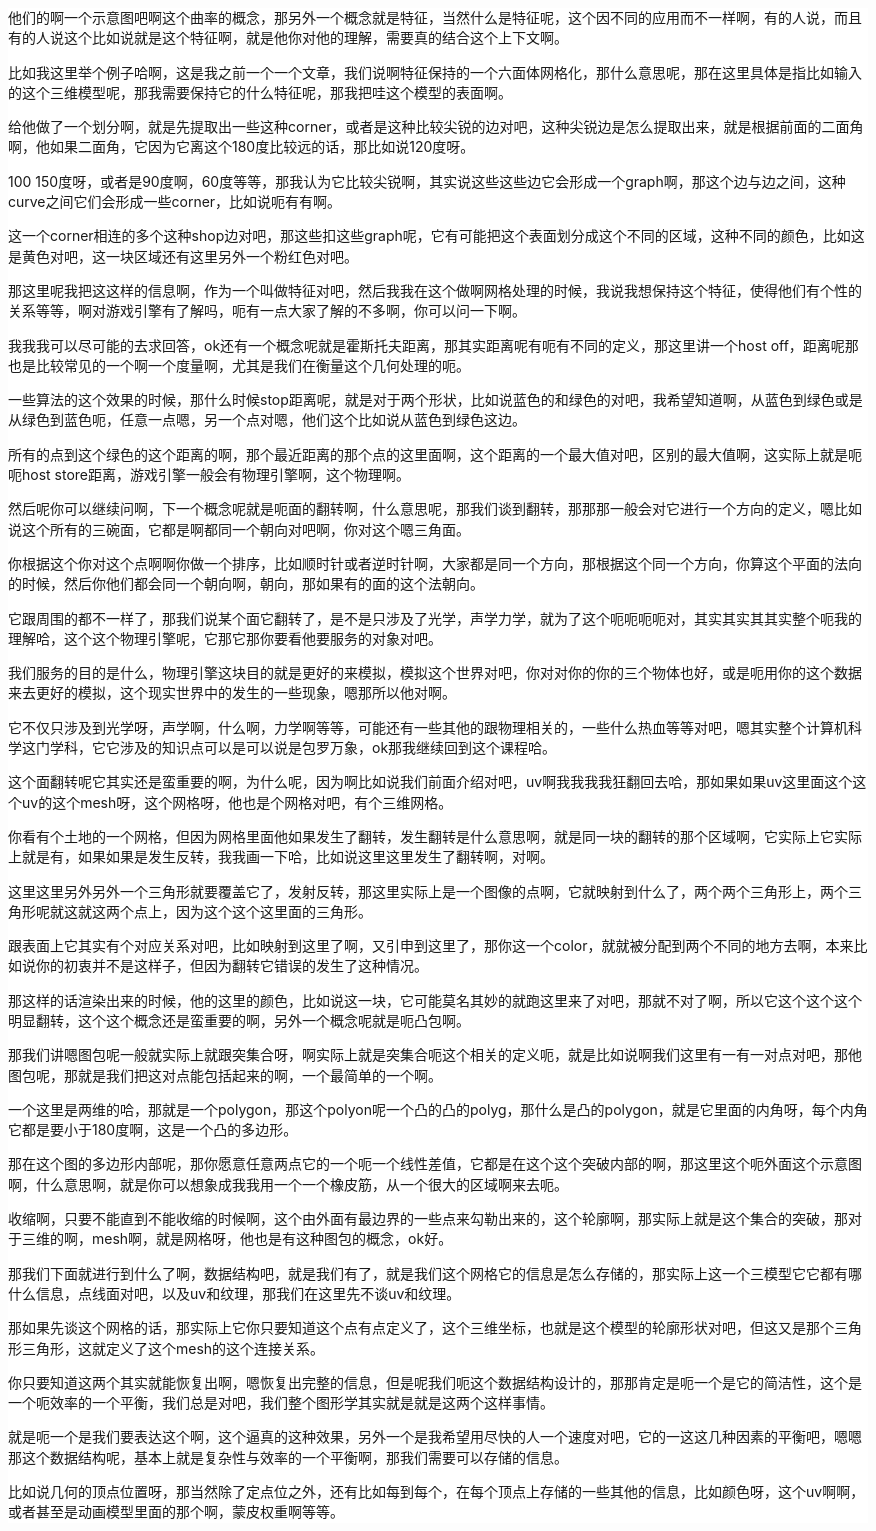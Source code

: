 他们的啊一个示意图吧啊这个曲率的概念，那另外一个概念就是特征，当然什么是特征呢，这个因不同的应用而不一样啊，有的人说，而且有的人说这个比如说就是这个特征啊，就是他你对他的理解，需要真的结合这个上下文啊。

比如我这里举个例子哈啊，这是我之前一个一个文章，我们说啊特征保持的一个六面体网格化，那什么意思呢，那在这里具体是指比如输入的这个三维模型呢，那我需要保持它的什么特征呢，那我把哇这个模型的表面啊。

给他做了一个划分啊，就是先提取出一些这种corner，或者是这种比较尖锐的边对吧，这种尖锐边是怎么提取出来，就是根据前面的二面角啊，他如果二面角，它因为它离这个180度比较远的话，那比如说120度呀。

100 150度呀，或者是90度啊，60度等等，那我认为它比较尖锐啊，其实说这些这些边它会形成一个graph啊，那这个边与边之间，这种curve之间它们会形成一些corner，比如说呃有有啊。

这一个corner相连的多个这种shop边对吧，那这些扣这些graph呢，它有可能把这个表面划分成这个不同的区域，这种不同的颜色，比如这是黄色对吧，这一块区域还有这里另外一个粉红色对吧。

那这里呢我把这这样的信息啊，作为一个叫做特征对吧，然后我我在这个做啊网格处理的时候，我说我想保持这个特征，使得他们有个性的关系等等，啊对游戏引擎有了解吗，呃有一点大家了解的不多啊，你可以问一下啊。

我我我可以尽可能的去求回答，ok还有一个概念呢就是霍斯托夫距离，那其实距离呢有呃有不同的定义，那这里讲一个host off，距离呢那也是比较常见的一个啊一个度量啊，尤其是我们在衡量这个几何处理的呃。

一些算法的这个效果的时候，那什么时候stop距离呢，就是对于两个形状，比如说蓝色的和绿色的对吧，我希望知道啊，从蓝色到绿色或是从绿色到蓝色呃，任意一点嗯，另一个点对嗯，他们这个比如说从蓝色到绿色这边。

所有的点到这个绿色的这个距离的啊，那个最近距离的那个点的这里面啊，这个距离的一个最大值对吧，区别的最大值啊，这实际上就是呃呃host store距离，游戏引擎一般会有物理引擎啊，这个物理啊。

然后呢你可以继续问啊，下一个概念呢就是呃面的翻转啊，什么意思呢，那我们谈到翻转，那那那一般会对它进行一个方向的定义，嗯比如说这个所有的三碗面，它都是啊都同一个朝向对吧啊，你对这个嗯三角面。

你根据这个你对这个点啊啊你做一个排序，比如顺时针或者逆时针啊，大家都是同一个方向，那根据这个同一个方向，你算这个平面的法向的时候，然后你他们都会同一个朝向啊，朝向，那如果有的面的这个法朝向。

它跟周围的都不一样了，那我们说某个面它翻转了，是不是只涉及了光学，声学力学，就为了这个呃呃呃呃对，其实其实其其实整个呃我的理解哈，这个这个物理引擎呢，它那它那你要看他要服务的对象对吧。

我们服务的目的是什么，物理引擎这块目的就是更好的来模拟，模拟这个世界对吧，你对对你的你的三个物体也好，或是呃用你的这个数据来去更好的模拟，这个现实世界中的发生的一些现象，嗯那所以他对啊。

它不仅只涉及到光学呀，声学啊，什么啊，力学啊等等，可能还有一些其他的跟物理相关的，一些什么热血等等对吧，嗯其实整个计算机科学这门学科，它它涉及的知识点可以是可以说是包罗万象，ok那我继续回到这个课程哈。

这个面翻转呢它其实还是蛮重要的啊，为什么呢，因为啊比如说我们前面介绍对吧，uv啊我我我我狂翻回去哈，那如果如果uv这里面这个这个uv的这个mesh呀，这个网格呀，他也是个网格对吧，有个三维网格。

你看有个土地的一个网格，但因为网格里面他如果发生了翻转，发生翻转是什么意思啊，就是同一块的翻转的那个区域啊，它实际上它实际上就是有，如果如果是发生反转，我我画一下哈，比如说这里这里发生了翻转啊，对啊。

这里这里另外另外一个三角形就要覆盖它了，发射反转，那这里实际上是一个图像的点啊，它就映射到什么了，两个两个三角形上，两个三角形呢就这就这两个点上，因为这个这个这里面的三角形。

跟表面上它其实有个对应关系对吧，比如映射到这里了啊，又引申到这里了，那你这一个color，就就被分配到两个不同的地方去啊，本来比如说你的初衷并不是这样子，但因为翻转它错误的发生了这种情况。

那这样的话渲染出来的时候，他的这里的颜色，比如说这一块，它可能莫名其妙的就跑这里来了对吧，那就不对了啊，所以它这个这个这个明显翻转，这个这个概念还是蛮重要的啊，另外一个概念呢就是呃凸包啊。

那我们讲嗯图包呢一般就实际上就跟突集合呀，啊实际上就是突集合呃这个相关的定义呃，就是比如说啊我们这里有一有一对点对吧，那他图包呢，那就是我们把这对点能包括起来的啊，一个最简单的一个啊。

一个这里是两维的哈，那就是一个polygon，那这个polyon呢一个凸的凸的polyg，那什么是凸的polygon，就是它里面的内角呀，每个内角它都是要小于180度啊，这是一个凸的多边形。

那在这个图的多边形内部呢，那你愿意任意两点它的一个呃一个线性差值，它都是在这个这个突破内部的啊，那这里这个呃外面这个示意图啊，什么意思啊，就是你可以想象成我我用一个一个橡皮筋，从一个很大的区域啊来去呃。

收缩啊，只要不能直到不能收缩的时候啊，这个由外面有最边界的一些点来勾勒出来的，这个轮廓啊，那实际上就是这个集合的突破，那对于三维的啊，mesh啊，就是网格呀，他也是有这种图包的概念，ok好。

那我们下面就进行到什么了啊，数据结构吧，就是我们有了，就是我们这个网格它的信息是怎么存储的，那实际上这一个三模型它它都有哪什么信息，点线面对吧，以及uv和纹理，那我们在这里先不谈uv和纹理。

那如果先谈这个网格的话，那实际上它你只要知道这个点有点定义了，这个三维坐标，也就是这个模型的轮廓形状对吧，但这又是那个三角形三角形，这就定义了这个mesh的这个连接关系。

你只要知道这两个其实就能恢复出啊，嗯恢复出完整的信息，但是呢我们呃这个数据结构设计的，那那肯定是呃一个是它的简洁性，这个是一个呃效率的一个平衡，我们总是对吧，我们整个图形学其实就是就是这两个这样事情。

就是呃一个是我们要表达这个啊，这个逼真的这种效果，另外一个是我希望用尽快的人一个速度对吧，它的一这这几种因素的平衡吧，嗯嗯那这个数据结构呢，基本上就是复杂性与效率的一个平衡啊，那我们需要可以存储的信息。

比如说几何的顶点位置呀，那当然除了定点位之外，还有比如每到每个，在每个顶点上存储的一些其他的信息，比如颜色呀，这个uv啊啊，或者甚至是动画模型里面的那个啊，蒙皮权重啊等等。
